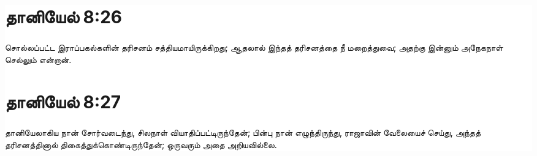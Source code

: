 # தானியேல் 8:26

சொல்லப்பட்ட இராப்பகல்களின் தரிசனம் சத்தியமாயிருக்கிறது; ஆதலால் இந்தத் தரிசனத்தை நீ மறைத்துவை; அதற்கு இன்னும் அநேகநாள் செல்லும் என்றான்.

# தானியேல் 8:27

தானியேலாகிய நான் சோர்வடைந்து, சிலநாள் வியாதிப்பட்டிருந்தேன்; பின்பு நான் எழுந்திருந்து, ராஜாவின் வேலையைச் செய்து, அந்தத் தரிசனத்தினால் திகைத்துக்கொண்டிருந்தேன்; ஒருவரும் அதை அறியவில்லை.

